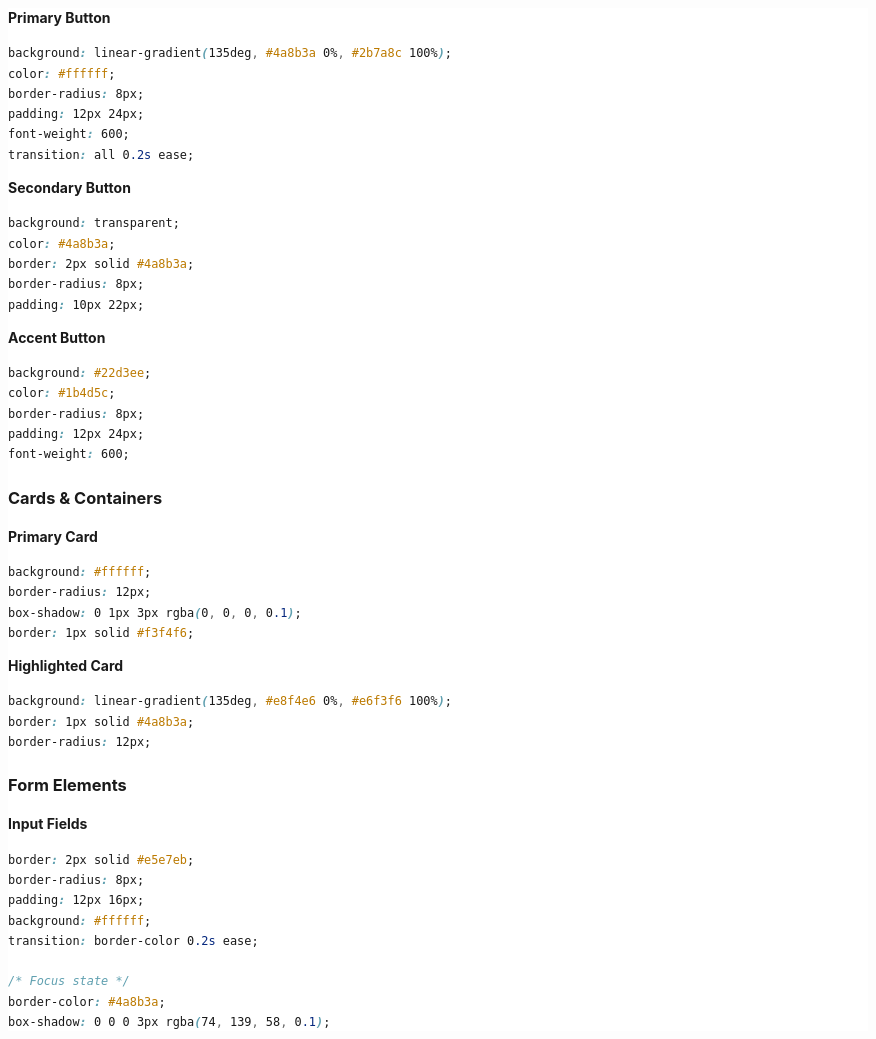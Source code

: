 **Primary Button**

```css
background: linear-gradient(135deg, #4a8b3a 0%, #2b7a8c 100%);
color: #ffffff;
border-radius: 8px;
padding: 12px 24px;
font-weight: 600;
transition: all 0.2s ease;
```

**Secondary Button**

```css
background: transparent;
color: #4a8b3a;
border: 2px solid #4a8b3a;
border-radius: 8px;
padding: 10px 22px;
```

**Accent Button**

```css
background: #22d3ee;
color: #1b4d5c;
border-radius: 8px;
padding: 12px 24px;
font-weight: 600;
```

### Cards & Containers

**Primary Card**

```css
background: #ffffff;
border-radius: 12px;
box-shadow: 0 1px 3px rgba(0, 0, 0, 0.1);
border: 1px solid #f3f4f6;
```

**Highlighted Card**

```css
background: linear-gradient(135deg, #e8f4e6 0%, #e6f3f6 100%);
border: 1px solid #4a8b3a;
border-radius: 12px;
```

### Form Elements

**Input Fields**

```css
border: 2px solid #e5e7eb;
border-radius: 8px;
padding: 12px 16px;
background: #ffffff;
transition: border-color 0.2s ease;

/* Focus state */
border-color: #4a8b3a;
box-shadow: 0 0 0 3px rgba(74, 139, 58, 0.1);
```
